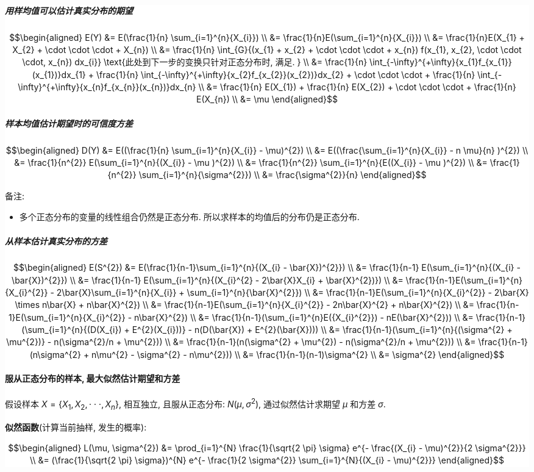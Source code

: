 ##### 用样均值可以估计真实分布的期望

$$\begin{aligned} E(Y) &= E(\frac{1}{n} \sum_{i=1}^{n}{X_{i}}) \\ &= \frac{1}{n}E(\sum_{i=1}^{n}{X_{i}}) \\ &= \frac{1}{n}E(X_{1} + X_{2} + \cdot \cdot \cdot + X_{n}) \\ &= \frac{1}{n} \int_{G}{(x_{1} + x_{2} + \cdot \cdot \cdot + x_{n}) f(x_{1}, x_{2}, \cdot \cdot \cdot, x_{n}) dx_{i}} \text{此处到下一步的变换只针对正态分布时, 满足. } \\ &= \frac{1}{n} \int_{-\infty}^{+\infty}{x_{1}f_{x_{1}}(x_{1})}dx_{1} + \frac{1}{n} \int_{-\infty}^{+\infty}{x_{2}f_{x_{2}}(x_{2})}dx_{2} + \cdot \cdot \cdot + \frac{1}{n} \int_{-\infty}^{+\infty}{x_{n}f_{x_{n}}(x_{n})}dx_{n} \\ &= \frac{1}{n} E(X_{1}) + \frac{1}{n} E(X_{2}) + \cdot \cdot \cdot + \frac{1}{n} E(X_{n}) \\ &= \mu \end{aligned}$$



##### 样本均值估计期望时的可信度方差

$$\begin{aligned} D(Y) &= E((\frac{1}{n} \sum_{i=1}^{n}{X_{i}} - \mu)^{2}) \\ &= E((\frac{\sum_{i=1}^{n}{X_{i}} - n \mu}{n} )^{2}) \\ &= \frac{1}{n^{2}} E(\sum_{i=1}^{n}{(X_{i}} - \mu )^{2}) \\ &= \frac{1}{n^{2}} \sum_{i=1}^{n}{E((X_{i}} - \mu )^{2}) \\ &= \frac{1}{n^{2}} \sum_{i=1}^{n}{\sigma^{2}}) \\ &= \frac{\sigma^{2}}{n} \end{aligned}$$



备注: 

* 多个正态分布的变量的线性组合仍然是正态分布. 所以求样本的均值后的分布仍是正态分布. 



##### 从样本估计真实分布的方差

$$\begin{aligned} E(S^{2}) &= E(\frac{1}{n-1}\sum_{i=1}^{n}{(X_{i} - \bar{X})^{2}}) \\ &= \frac{1}{n-1} E(\sum_{i=1}^{n}{(X_{i} - \bar{X})^{2}}) \\ &= \frac{1}{n-1} E(\sum_{i=1}^{n}{(X_{i}^{2} - 2\bar{X}X_{i} + \bar{X}^{2})}) \\ &= \frac{1}{n-1}E(\sum_{i=1}^{n}{X_{i}^{2}} - 2\bar{X}\sum_{i=1}^{n}{X_{i}} + \sum_{i=1}^{n}{\bar{X}^{2}}) \\ &= \frac{1}{n-1}E(\sum_{i=1}^{n}{X_{i}^{2}} - 2\bar{X} \times n\bar{X} + n\bar{X}^{2}) \\ &= \frac{1}{n-1}E(\sum_{i=1}^{n}{X_{i}^{2}} - 2n\bar{X}^{2} + n\bar{X}^{2}) \\ &= \frac{1}{n-1}E(\sum_{i=1}^{n}{X_{i}^{2}} - n\bar{X}^{2}) \\ &= \frac{1}{n-1}(\sum_{i=1}^{n}E({X_{i}^{2}}) - nE(\bar{X}^{2})) \\ &= \frac{1}{n-1}(\sum_{i=1}^{n}{(D(X_{i}) + E^{2}(X_{i}))} - n(D(\bar{X}) + E^{2}(\bar{X}))) \\ &= \frac{1}{n-1}(\sum_{i=1}^{n}{(\sigma^{2} + \mu^{2})} - n(\sigma^{2}/n + \mu^{2})) \\ &= \frac{1}{n-1}(n(\sigma^{2} + \mu^{2}) - n(\sigma^{2}/n + \mu^{2})) \\ &= \frac{1}{n-1}(n\sigma^{2} + n\mu^{2} - \sigma^{2} - n\mu^{2})) \\ &= \frac{1}{n-1}(n-1)\sigma^{2} \\ &= \sigma^{2} \end{aligned}$$













#### 服从正态分布的样本, 最大似然估计期望和方差

假设样本 $X=\{ X_{1}, X_{2}, \cdot \cdot \cdot , X_{n} \}$, 相互独立, 且服从正态分布: $N(\mu, \sigma^{2})$, 通过似然估计求期望 $\mu$ 和方差 $\sigma$. 

**似然函数**(计算当前抽样, 发生的概率): 

$$\begin{aligned} L(\mu, \sigma^{2}) &= \prod_{i=1}^{N} \frac{1}{\sqrt{2 \pi} \sigma} e^{- \frac{(X_{i} - \mu)^{2}}{2 \sigma^{2}}} \\ &= (\frac{1}{\sqrt{2 \pi} \sigma})^{N} e^{- \frac{1}{2 \sigma^{2}} \sum_{i=1}^{N}{(X_{i} - \mu)^{2}}} \end{aligned}$$
